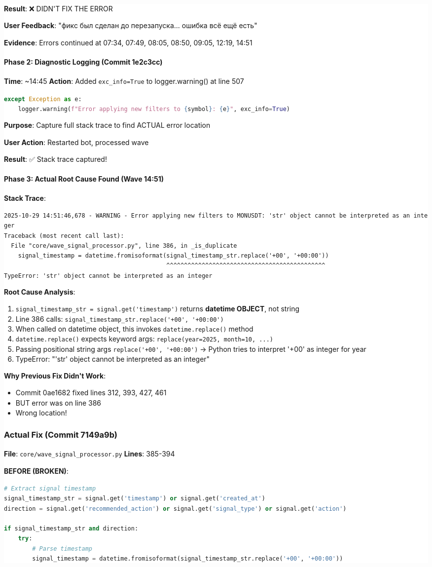 **Result**: ❌ DIDN'T FIX THE ERROR

**User Feedback**: "фикс был сделан до перезапуска... ошибка всё ещё есть"

**Evidence**: Errors continued at 07:34, 07:49, 08:05, 08:50, 09:05, 12:19, 14:51

#### Phase 2: Diagnostic Logging (Commit 1e2c3cc)
**Time**: ~14:45
**Action**: Added `exc_info=True` to logger.warning() at line 507

```python
except Exception as e:
    logger.warning(f"Error applying new filters to {symbol}: {e}", exc_info=True)
```

**Purpose**: Capture full stack trace to find ACTUAL error location

**User Action**: Restarted bot, processed wave

**Result**: ✅ Stack trace captured!

#### Phase 3: Actual Root Cause Found (Wave 14:51)

**Stack Trace**:
```
2025-10-29 14:51:46,678 - WARNING - Error applying new filters to MONUSDT: 'str' object cannot be interpreted as an integer
Traceback (most recent call last):
  File "core/wave_signal_processor.py", line 386, in _is_duplicate
    signal_timestamp = datetime.fromisoformat(signal_timestamp_str.replace('+00', '+00:00'))
                                              ^^^^^^^^^^^^^^^^^^^^^^^^^^^^^^^^^^^^^^^^^^^^^
TypeError: 'str' object cannot be interpreted as an integer
```

**Root Cause Analysis**:
1. `signal_timestamp_str = signal.get('timestamp')` returns **datetime OBJECT**, not string
2. Line 386 calls: `signal_timestamp_str.replace('+00', '+00:00')`
3. When called on datetime object, this invokes `datetime.replace()` method
4. `datetime.replace()` expects keyword args: `replace(year=2025, month=10, ...)`
5. Passing positional string args `replace('+00', '+00:00')` → Python tries to interpret '+00' as integer for year
6. TypeError: "'str' object cannot be interpreted as an integer"

**Why Previous Fix Didn't Work**:
- Commit 0ae1682 fixed lines 312, 393, 427, 461
- BUT error was on line 386
- Wrong location!

### Actual Fix (Commit 7149a9b)

**File**: `core/wave_signal_processor.py`
**Lines**: 385-394

**BEFORE (BROKEN)**:
```python
# Extract signal timestamp
signal_timestamp_str = signal.get('timestamp') or signal.get('created_at')
direction = signal.get('recommended_action') or signal.get('signal_type') or signal.get('action')

if signal_timestamp_str and direction:
    try:
        # Parse timestamp
        signal_timestamp = datetime.fromisoformat(signal_timestamp_str.replace('+00', '+00:00'))
```
